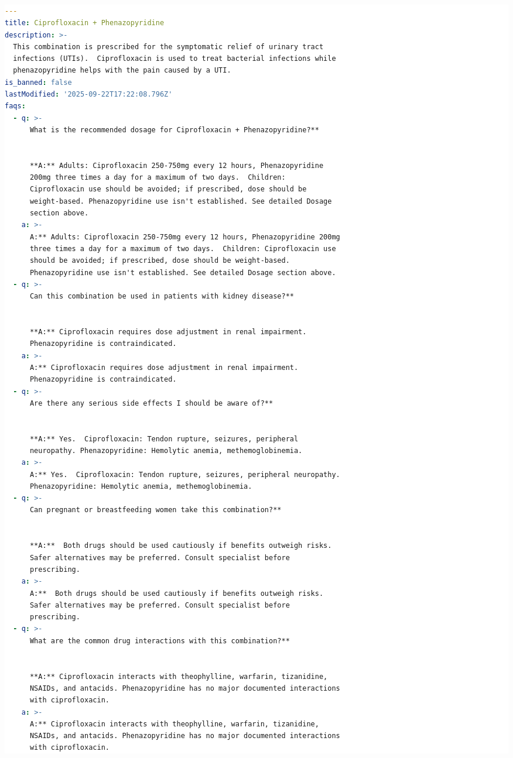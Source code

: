 ```yaml
---
title: Ciprofloxacin + Phenazopyridine
description: >-
  This combination is prescribed for the symptomatic relief of urinary tract
  infections (UTIs).  Ciprofloxacin is used to treat bacterial infections while
  phenazopyridine helps with the pain caused by a UTI.
is_banned: false
lastModified: '2025-09-22T17:22:08.796Z'
faqs:
  - q: >-
      What is the recommended dosage for Ciprofloxacin + Phenazopyridine?**


      **A:** Adults: Ciprofloxacin 250-750mg every 12 hours, Phenazopyridine
      200mg three times a day for a maximum of two days.  Children:
      Ciprofloxacin use should be avoided; if prescribed, dose should be
      weight-based. Phenazopyridine use isn't established. See detailed Dosage
      section above.
    a: >-
      A:** Adults: Ciprofloxacin 250-750mg every 12 hours, Phenazopyridine 200mg
      three times a day for a maximum of two days.  Children: Ciprofloxacin use
      should be avoided; if prescribed, dose should be weight-based.
      Phenazopyridine use isn't established. See detailed Dosage section above.
  - q: >-
      Can this combination be used in patients with kidney disease?**


      **A:** Ciprofloxacin requires dose adjustment in renal impairment.
      Phenazopyridine is contraindicated.
    a: >-
      A:** Ciprofloxacin requires dose adjustment in renal impairment.
      Phenazopyridine is contraindicated.
  - q: >-
      Are there any serious side effects I should be aware of?**


      **A:** Yes.  Ciprofloxacin: Tendon rupture, seizures, peripheral
      neuropathy. Phenazopyridine: Hemolytic anemia, methemoglobinemia.
    a: >-
      A:** Yes.  Ciprofloxacin: Tendon rupture, seizures, peripheral neuropathy.
      Phenazopyridine: Hemolytic anemia, methemoglobinemia.
  - q: >-
      Can pregnant or breastfeeding women take this combination?**


      **A:**  Both drugs should be used cautiously if benefits outweigh risks.
      Safer alternatives may be preferred. Consult specialist before
      prescribing.
    a: >-
      A:**  Both drugs should be used cautiously if benefits outweigh risks.
      Safer alternatives may be preferred. Consult specialist before
      prescribing.
  - q: >-
      What are the common drug interactions with this combination?**


      **A:** Ciprofloxacin interacts with theophylline, warfarin, tizanidine,
      NSAIDs, and antacids. Phenazopyridine has no major documented interactions
      with ciprofloxacin.
    a: >-
      A:** Ciprofloxacin interacts with theophylline, warfarin, tizanidine,
      NSAIDs, and antacids. Phenazopyridine has no major documented interactions
      with ciprofloxacin.
```